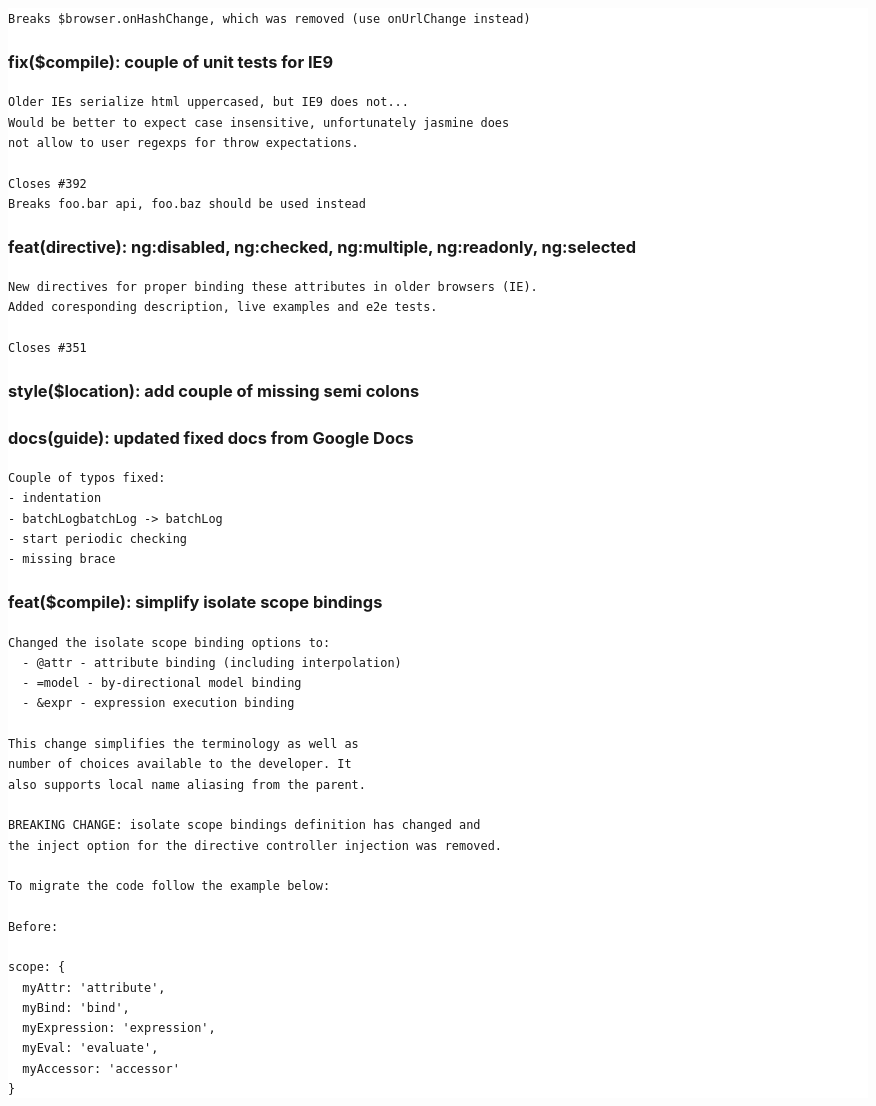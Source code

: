     Breaks $browser.onHashChange, which was removed (use onUrlChange instead)

### fix($compile): couple of unit tests for IE9

    Older IEs serialize html uppercased, but IE9 does not...
    Would be better to expect case insensitive, unfortunately jasmine does
    not allow to user regexps for throw expectations.

    Closes #392
    Breaks foo.bar api, foo.baz should be used instead

### feat(directive): ng:disabled, ng:checked, ng:multiple, ng:readonly, ng:selected

    New directives for proper binding these attributes in older browsers (IE).
    Added coresponding description, live examples and e2e tests.

    Closes #351

### style($location): add couple of missing semi colons

### docs(guide): updated fixed docs from Google Docs

    Couple of typos fixed:
    - indentation
    - batchLogbatchLog -> batchLog
    - start periodic checking
    - missing brace

### feat($compile): simplify isolate scope bindings

    Changed the isolate scope binding options to:
      - @attr - attribute binding (including interpolation)
      - =model - by-directional model binding
      - &expr - expression execution binding

    This change simplifies the terminology as well as
    number of choices available to the developer. It
    also supports local name aliasing from the parent.

    BREAKING CHANGE: isolate scope bindings definition has changed and
    the inject option for the directive controller injection was removed.

    To migrate the code follow the example below:

    Before:

    scope: {
      myAttr: 'attribute',
      myBind: 'bind',
      myExpression: 'expression',
      myEval: 'evaluate',
      myAccessor: 'accessor'
    }
